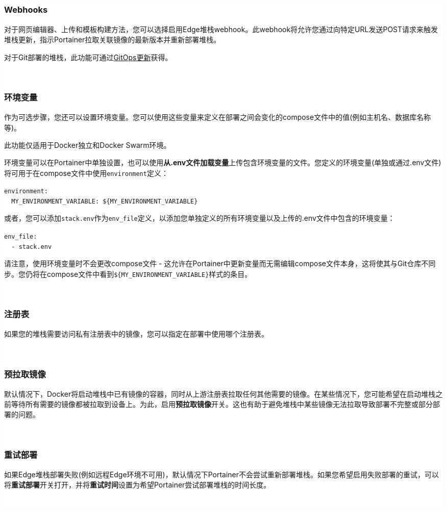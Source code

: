 ### Webhooks

对于网页编辑器、上传和模板构建方法，您可以选择启用Edge堆栈webhook。此webhook将允许您通过向特定URL发送POST请求来触发堆栈更新，指示Portainer拉取关联镜像的最新版本并重新部署堆栈。

对于Git部署的堆栈，此功能可通过[GitOps更新](add.md#gitops-updates)获得。

<figure><img src="../..//assets/2.19-edge-stacks-add-webhook.png" alt=""><figcaption></figcaption></figure>

### 环境变量

作为可选步骤，您还可以设置环境变量。您可以使用这些变量来定义在部署之间会变化的compose文件中的值(例如主机名、数据库名称等)。

此功能仅适用于Docker独立和Docker Swarm环境。

环境变量可以在Portainer中单独设置，也可以使用**从.env文件加载变量**上传包含环境变量的文件。您定义的环境变量(单独或通过.env文件)将可用于在compose文件中使用`environment`定义：

```
environment:
  MY_ENVIRONMENT_VARIABLE: ${MY_ENVIRONMENT_VARIABLE}
```

或者，您可以添加`stack.env`作为`env_file`定义，以添加您单独定义的所有环境变量以及上传的.env文件中包含的环境变量：

```
env_file:
  - stack.env
```

请注意，使用环境变量时不会更改compose文件 - 这允许在Portainer中更新变量而无需编辑compose文件本身，这将使其与Git仓库不同步。您仍将在compose文件中看到`${MY_ENVIRONMENT_VARIABLE}`样式的条目。

<figure><img src="../..//assets/2.15-docker_stack_wed_editor_env_var.png" alt=""><figcaption></figcaption></figure>

### 注册表

如果您的堆栈需要访问私有注册表中的镜像，您可以指定在部署中使用哪个注册表。

<figure><img src="../..//assets/2.15-edge-stacks-add-registry.png" alt=""><figcaption></figcaption></figure>

### 预拉取镜像

默认情况下，Docker将启动堆栈中已有镜像的容器，同时从上游注册表拉取任何其他需要的镜像。在某些情况下，您可能希望在启动堆栈之前等待所有需要的镜像都被拉取到设备上。为此，启用**预拉取镜像**开关。这也有助于避免堆栈中某些镜像无法拉取导致部署不完整或部分部署的问题。

<figure><img src="../..//assets/2.18-edge-stacks-prepull.png" alt=""><figcaption></figcaption></figure>

### 重试部署

如果Edge堆栈部署失败(例如远程Edge环境不可用)，默认情况下Portainer不会尝试重新部署堆栈。如果您希望启用失败部署的重试，可以将**重试部署**开关打开，并将**重试时间**设置为希望Portainer尝试部署堆栈的时间长度。

<figure><img src="../..//assets/2.25.0-edge-stacks-retry-deployment.png" alt=""><figcaption></figcaption></figure>
